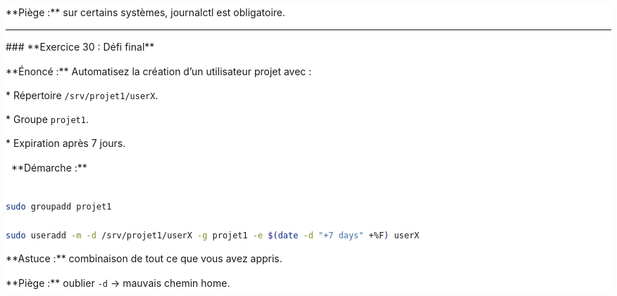 \*\*Piège :\*\* sur certains systèmes, journalctl est obligatoire.



---



\### \*\*Exercice 30 : Défi final\*\*



\*\*Énoncé :\*\* Automatisez la création d’un utilisateur projet avec :



\* Répertoire `/srv/projet1/userX`.

\* Groupe `projet1`.

\* Expiration après 7 jours.

&nbsp; \*\*Démarche :\*\*



```bash

sudo groupadd projet1

sudo useradd -m -d /srv/projet1/userX -g projet1 -e $(date -d "+7 days" +%F) userX

```



\*\*Astuce :\*\* combinaison de tout ce que vous avez appris.

\*\*Piège :\*\* oublier `-d` → mauvais chemin home.




